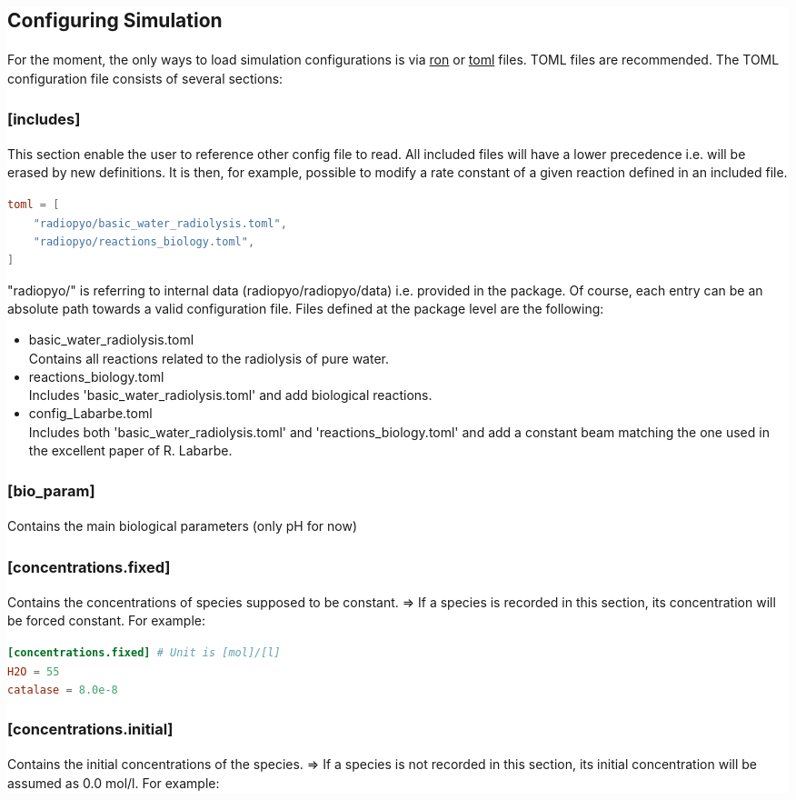 ## Configuring Simulation

For the moment, the only ways to load simulation configurations is via
[ron](https://github.com/ron-rs/ron) or [toml](https://toml.io/en/) files.
TOML files are recommended.
The TOML configuration file consists of several sections:

### [includes]

This section enable the user to reference other config file to read.
All included files will have a lower precedence i.e. will be erased by new definitions.
It is then, for example, possible to modify a rate constant of a given reaction defined
in an included file.

```toml
toml = [
    "radiopyo/basic_water_radiolysis.toml",
    "radiopyo/reactions_biology.toml",
]
```

"radiopyo/" is referring to internal data (radiopyo/radiopyo/data) i.e. provided in the
package. Of course, each entry can be an absolute path towards a valid configuration
file. Files defined at the package level are the following:

- basic_water_radiolysis.toml  
   Contains all reactions related to the radiolysis of pure water.
- reactions_biology.toml  
   Includes 'basic_water_radiolysis.toml' and add biological reactions.
- config_Labarbe.toml  
   Includes both 'basic_water_radiolysis.toml' and 'reactions_biology.toml' and add a
   constant beam matching the one used in the excellent paper of R. Labarbe.

### [bio_param]

Contains the main biological parameters (only pH for now)

### [concentrations.fixed]

Contains the concentrations of species supposed to be constant.
=> If a species is recorded in this section, its concentration will be forced constant.
For example:

```toml
[concentrations.fixed] # Unit is [mol]/[l]
H2O = 55
catalase = 8.0e-8
```

### [concentrations.initial]

Contains the initial concentrations of the species.
=> If a species is not recorded in this section, its initial concentration will be
assumed as 0.0 mol/l.
For example:
